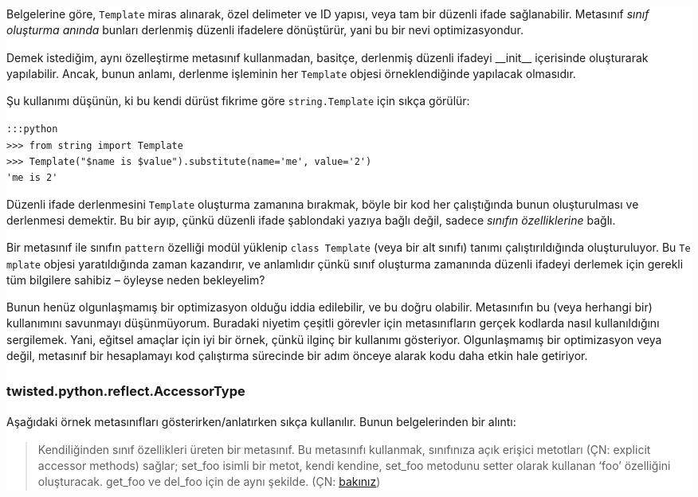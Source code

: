 Belgelerine göre, `Template` miras alınarak, özel delimeter ve ID
yapısı, veya tam bir düzenli ifade sağlanabilir. Metasınıf *sınıf
oluşturma anında* bunları derlenmiş düzenli ifadelere dönüştürür, yani
bu bir nevi optimizasyondur.

Demek istediğim, aynı özelleştirme metasınıf kullanmadan, basitçe,
derlenmiş düzenli ifadeyi \_\_init\_\_ içerisinde oluşturarak
yapılabilir. Ancak, bunun anlamı, derlenme işleminin her `Template`
objesi örneklendiğinde yapılacak olmasıdır.

Şu kullanımı düşünün, ki bu kendi dürüst fikrime göre `string.Template`
için sıkça görülür:

    :::python
    >>> from string import Template
    >>> Template("$name is $value").substitute(name='me', value='2')
    'me is 2'
      

Düzenli ifade derlenmesini `Template` oluşturma zamanına bırakmak, böyle
bir kod her çalıştığında bunun oluşturulması ve derlenmesi demektir. Bu
bir ayıp, çünkü düzenli ifade şablondaki yazıya bağlı değil, sadece
*sınıfın özelliklerine* bağlı.

Bir metasınıf ile sınıfın `pattern` özelliği modül yüklenip
`class Template` (veya bir alt sınıfı) tanımı çalıştırıldığında
oluşturuluyor. Bu `Template` objesi yaratıldığında zaman kazandırır, ve
anlamlıdır çünkü sınıf oluşturma zamanında düzenli ifadeyi derlemek için
gerekli tüm bilgilere sahibiz – öyleyse neden bekleyelim?

Bunun henüz olgunlaşmamış bir optimizasyon olduğu iddia edilebilir, ve
bu doğru olabilir. Metasınıfın bu (veya herhangi bir) kullanımını
savunmayı düşünmüyorum. Buradaki niyetim çeşitli görevler için
metasınıfların gerçek kodlarda nasıl kullanıldığını sergilemek. Yani,
eğitsel amaçlar için iyi bir örnek, çünkü ilginç bir kullanımı
gösteriyor. Olgunlaşmamış bir optimizasyon veya değil, metasınıf bir
hesaplamayı kod çalıştırma sürecinde bir adım önceye alarak kodu daha
etkin hale getiriyor.

### twisted.python.reflect.AccessorType

Aşağıdaki örnek metasınıfları gösterirken/anlatırken sıkça kullanılır.
Bunun belgelerinden bir alıntı:

> 
>
> 
>
> Kendiliğinden sınıf özellikleri üreten bir metasınıf. Bu metasınıfı
> kullanmak, sınıfınıza açık erişici metotları (ÇN: explicit accessor
> methods) sağlar; set\_foo isimli bir metot, kendi kendine, set\_foo
> metodunu setter olarak kullanan ‘foo’ özelliğini oluşturacak. get\_foo
> ve del\_foo için de aynı şekilde. (ÇN: [bakınız][])
>
> 
>
> 
> 


  [Eli Bendersky]: http://eli.thegreenplace.net/
  [Python metaclasses by example]: http://eli.thegreenplace.net/2011/08/14/python-metaclasses-by-example/
  [birinci-sınıf objeler]: http://en.wikipedia.org/wiki/First-class_object
  [bakınız]: http://docs.python.org/library/functions.html#property
  [pygments]: http://pygments.org/
  [Data model sayfası]: http://docs.python.org/reference/datamodel.html
  [Python’da metasınıf programlama]: http://www.ibm.com/developerworks/linux/library/l-pymeta/index.html
  [What is a metaclass in Python?]: http://stackoverflow.com/questions/100003/what-is-a-metaclass-in-python
  [Python 2.2 içinde type ve sınıfları birleştirme]: http://www.python.org/download/releases/2.2.3/descrintro
  [bir StackOverflow tartışması]: http://stackoverflow.com/questions/4859129/python-and-python-c-api-new-versus-init
  [metasınıfların sağlam kullanımı]: http://stackoverflow.com/questions/392160/what-are-your-concrete-use-cases-for-metaclasses-in-python